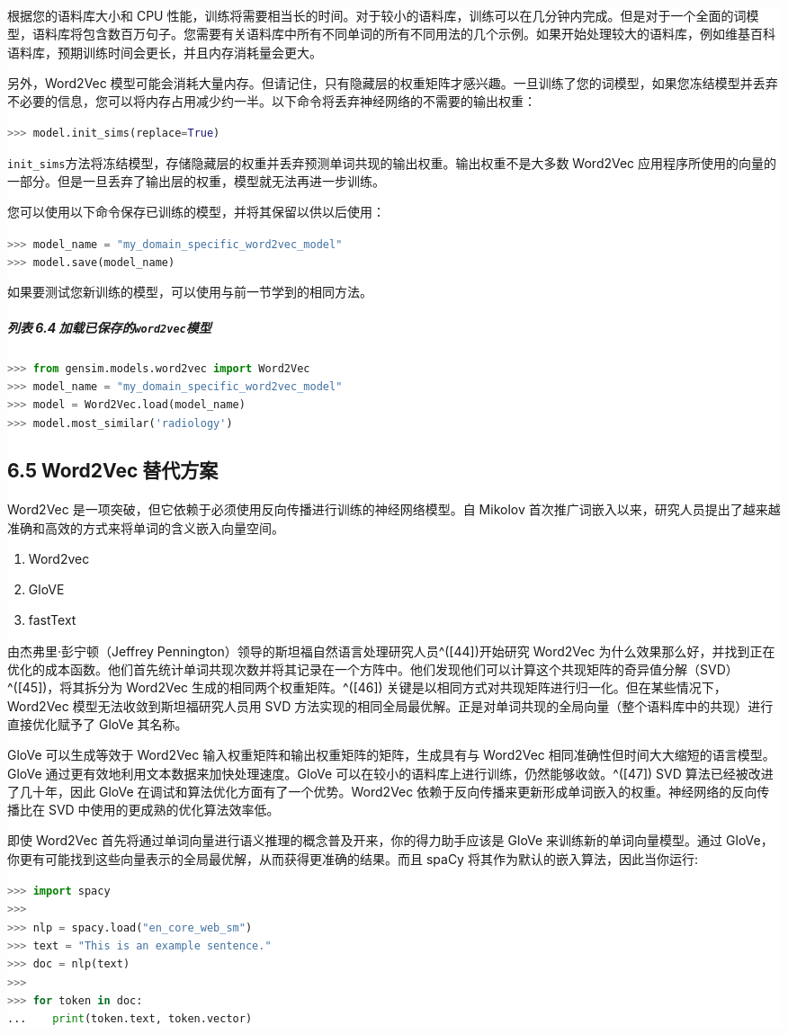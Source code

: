 根据您的语料库大小和 CPU 性能，训练将需要相当长的时间。对于较小的语料库，训练可以在几分钟内完成。但是对于一个全面的词模型，语料库将包含数百万句子。您需要有关语料库中所有不同单词的所有不同用法的几个示例。如果开始处理较大的语料库，例如维基百科语料库，预期训练时间会更长，并且内存消耗量会更大。

另外，Word2Vec 模型可能会消耗大量内存。但请记住，只有隐藏层的权重矩阵才感兴趣。一旦训练了您的词模型，如果您冻结模型并丢弃不必要的信息，您可以将内存占用减少约一半。以下命令将丢弃神经网络的不需要的输出权重：

```py
>>> model.init_sims(replace=True)
```

`init_sims`方法将冻结模型，存储隐藏层的权重并丢弃预测单词共现的输出权重。输出权重不是大多数 Word2Vec 应用程序所使用的向量的一部分。但是一旦丢弃了输出层的权重，模型就无法再进一步训练。

您可以使用以下命令保存已训练的模型，并将其保留以供以后使用：

```py
>>> model_name = "my_domain_specific_word2vec_model"
>>> model.save(model_name)
```

如果要测试您新训练的模型，可以使用与前一节学到的相同方法。

##### 列表 6.4 加载已保存的`word2vec`模型

```py
>>> from gensim.models.word2vec import Word2Vec
>>> model_name = "my_domain_specific_word2vec_model"
>>> model = Word2Vec.load(model_name)
>>> model.most_similar('radiology')
```

## 6.5 Word2Vec 替代方案

Word2Vec 是一项突破，但它依赖于必须使用反向传播进行训练的神经网络模型。自 Mikolov 首次推广词嵌入以来，研究人员提出了越来越准确和高效的方式来将单词的含义嵌入向量空间。

1.  Word2vec

1.  GloVE

1.  fastText

由杰弗里·彭宁顿（Jeffrey Pennington）领导的斯坦福自然语言处理研究人员^([44])开始研究 Word2Vec 为什么效果那么好，并找到正在优化的成本函数。他们首先统计单词共现次数并将其记录在一个方阵中。他们发现他们可以计算这个共现矩阵的奇异值分解（SVD）^([45])，将其拆分为 Word2Vec 生成的相同两个权重矩阵。^([46]) 关键是以相同方式对共现矩阵进行归一化。但在某些情况下，Word2Vec 模型无法收敛到斯坦福研究人员用 SVD 方法实现的相同全局最优解。正是对单词共现的全局向量（整个语料库中的共现）进行直接优化赋予了 GloVe 其名称。

GloVe 可以生成等效于 Word2Vec 输入权重矩阵和输出权重矩阵的矩阵，生成具有与 Word2Vec 相同准确性但时间大大缩短的语言模型。GloVe 通过更有效地利用文本数据来加快处理速度。GloVe 可以在较小的语料库上进行训练，仍然能够收敛。^([47]) SVD 算法已经被改进了几十年，因此 GloVe 在调试和算法优化方面有了一个优势。Word2Vec 依赖于反向传播来更新形成单词嵌入的权重。神经网络的反向传播比在 SVD 中使用的更成熟的优化算法效率低。

即使 Word2Vec 首先将通过单词向量进行语义推理的概念普及开来，你的得力助手应该是 GloVe 来训练新的单词向量模型。通过 GloVe，你更有可能找到这些向量表示的全局最优解，从而获得更准确的结果。而且 spaCy 将其作为默认的嵌入算法，因此当你运行:

```py
>>> import spacy
>>>
>>> nlp = spacy.load("en_core_web_sm")
>>> text = "This is an example sentence."
>>> doc = nlp(text)
>>>
>>> for token in doc:
...    print(token.text, token.vector)
```
